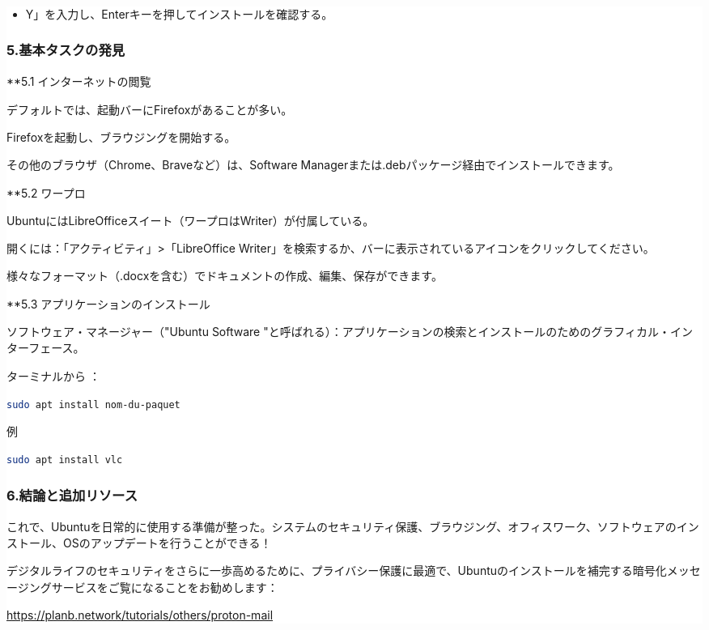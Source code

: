 
- Y」を入力し、Enterキーを押してインストールを確認する。

### 5.基本タスクの発見

**5.1 インターネットの閲覧

デフォルトでは、起動バーにFirefoxがあることが多い。

Firefoxを起動し、ブラウジングを開始する。

その他のブラウザ（Chrome、Braveなど）は、Software Managerまたは.debパッケージ経由でインストールできます。

**5.2 ワープロ

UbuntuにはLibreOfficeスイート（ワープロはWriter）が付属している。

開くには：「アクティビティ」>「LibreOffice Writer」を検索するか、バーに表示されているアイコンをクリックしてください。

様々なフォーマット（.docxを含む）でドキュメントの作成、編集、保存ができます。

**5.3 アプリケーションのインストール

ソフトウェア・マネージャー（"Ubuntu Software "と呼ばれる）：アプリケーションの検索とインストールのためのグラフィカル・インターフェース。

ターミナルから ：

```bash
sudo apt install nom-du-paquet
```

例

```bash
sudo apt install vlc
```

### 6.結論と追加リソース

これで、Ubuntuを日常的に使用する準備が整った。システムのセキュリティ保護、ブラウジング、オフィスワーク、ソフトウェアのインストール、OSのアップデートを行うことができる！

デジタルライフのセキュリティをさらに一歩高めるために、プライバシー保護に最適で、Ubuntuのインストールを補完する暗号化メッセージングサービスをご覧になることをお勧めします：

https://planb.network/tutorials/others/proton-mail